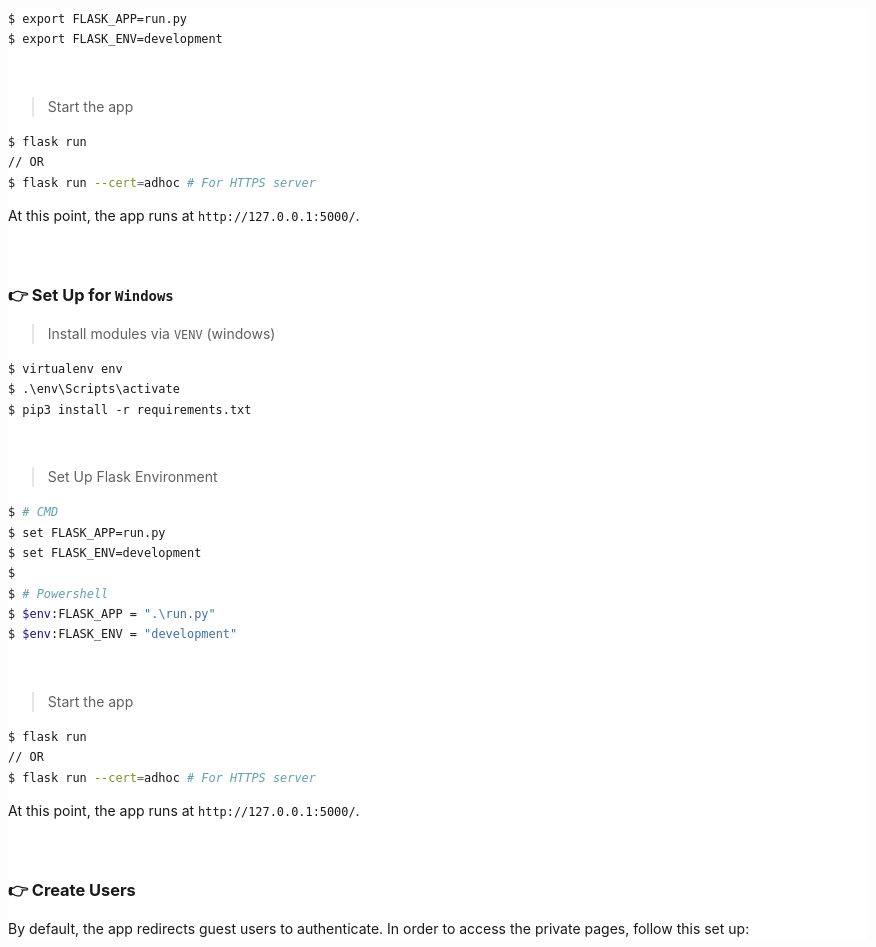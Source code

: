 ```bash
$ export FLASK_APP=run.py
$ export FLASK_ENV=development
```

<br />

> Start the app

```bash
$ flask run
// OR
$ flask run --cert=adhoc # For HTTPS server
```

At this point, the app runs at `http://127.0.0.1:5000/`. 

<br />

### 👉 Set Up for `Windows` 

> Install modules via `VENV` (windows) 

```
$ virtualenv env
$ .\env\Scripts\activate
$ pip3 install -r requirements.txt
```

<br />

> Set Up Flask Environment

```bash
$ # CMD 
$ set FLASK_APP=run.py
$ set FLASK_ENV=development
$
$ # Powershell
$ $env:FLASK_APP = ".\run.py"
$ $env:FLASK_ENV = "development"
```

<br />

> Start the app

```bash
$ flask run
// OR
$ flask run --cert=adhoc # For HTTPS server
```

At this point, the app runs at `http://127.0.0.1:5000/`. 

<br />

### 👉 Create Users

By default, the app redirects guest users to authenticate. In order to access the private pages, follow this set up: 
